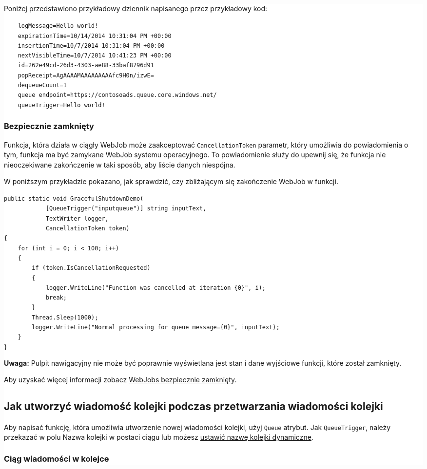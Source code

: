 Poniżej przedstawiono przykładowy dziennik napisanego przez przykładowy kod:

        logMessage=Hello world!
        expirationTime=10/14/2014 10:31:04 PM +00:00
        insertionTime=10/7/2014 10:31:04 PM +00:00
        nextVisibleTime=10/7/2014 10:41:23 PM +00:00
        id=262e49cd-26d3-4303-ae88-33baf8796d91
        popReceipt=AgAAAAMAAAAAAAAAfc9H0n/izwE=
        dequeueCount=1
        queue endpoint=https://contosoads.queue.core.windows.net/
        queueTrigger=Hello world!

### <a id="graceful"></a>Bezpiecznie zamknięty

Funkcja, która działa w ciągły WebJob może zaakceptować `CancellationToken` parametr, który umożliwia do powiadomienia o tym, funkcja ma być zamykane WebJob systemu operacyjnego. To powiadomienie służy do upewnij się, że funkcja nie nieoczekiwane zakończenie w taki sposób, aby liście danych niespójna.

W poniższym przykładzie pokazano, jak sprawdzić, czy zbliżającym się zakończenie WebJob w funkcji.

    public static void GracefulShutdownDemo(
                [QueueTrigger("inputqueue")] string inputText,
                TextWriter logger,
                CancellationToken token)
    {
        for (int i = 0; i < 100; i++)
        {
            if (token.IsCancellationRequested)
            {
                logger.WriteLine("Function was cancelled at iteration {0}", i);
                break;
            }
            Thread.Sleep(1000);
            logger.WriteLine("Normal processing for queue message={0}", inputText);
        }
    }

**Uwaga:** Pulpit nawigacyjny nie może być poprawnie wyświetlana jest stan i dane wyjściowe funkcji, które został zamknięty.
 
Aby uzyskać więcej informacji zobacz [WebJobs bezpiecznie zamknięty](http://blog.amitapple.com/post/2014/05/webjobs-graceful-shutdown/#.VCt1GXl0wpR).   

## <a id="createqueue"></a>Jak utworzyć wiadomość kolejki podczas przetwarzania wiadomości kolejki

Aby napisać funkcję, która umożliwia utworzenie nowej wiadomości kolejki, użyj `Queue` atrybut. Jak `QueueTrigger`, należy przekazać w polu Nazwa kolejki w postaci ciągu lub możesz [ustawić nazwę kolejki dynamiczne](#config).

### <a name="string-queue-messages"></a>Ciąg wiadomości w kolejce

